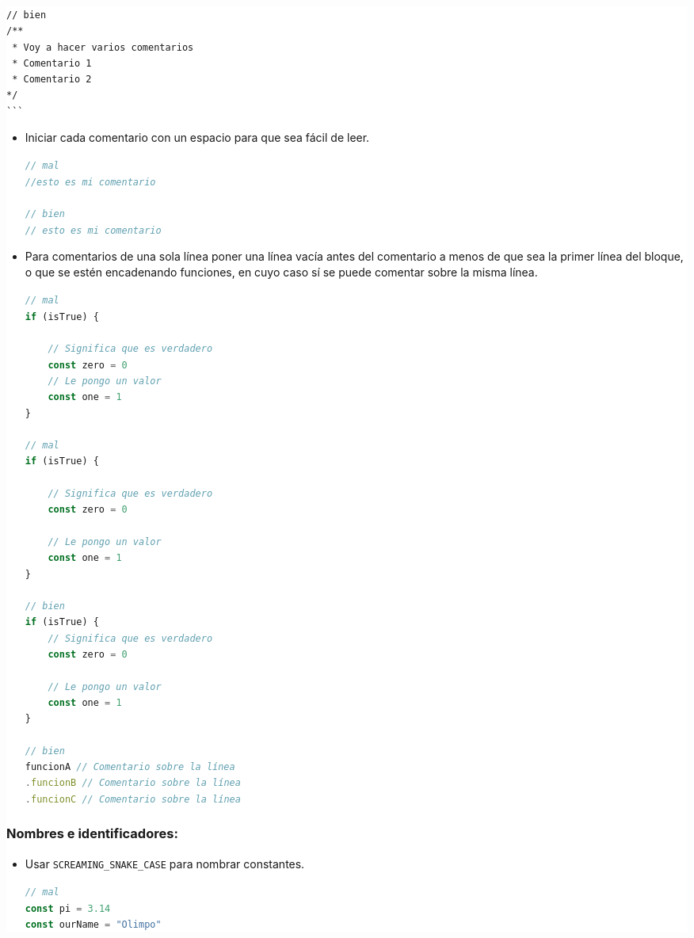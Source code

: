     // bien
    /**
     * Voy a hacer varios comentarios
     * Comentario 1
     * Comentario 2
    */
    ```

 - Iniciar cada comentario con un espacio para que sea fácil de leer.
    ```js
    // mal
    //esto es mi comentario

    // bien
    // esto es mi comentario
    ```

 - Para comentarios de una sola línea poner una línea vacía antes del comentario a menos de que sea la primer línea del bloque, o que se estén encadenando funciones, en cuyo caso sí se puede comentar sobre la misma línea.
    ```js
    // mal
    if (isTrue) {

        // Significa que es verdadero
        const zero = 0
        // Le pongo un valor
        const one = 1
    }

    // mal
    if (isTrue) {

        // Significa que es verdadero
        const zero = 0
        
        // Le pongo un valor
        const one = 1
    }

    // bien
    if (isTrue) {
        // Significa que es verdadero
        const zero = 0

        // Le pongo un valor
        const one = 1
    }

    // bien
    funcionA // Comentario sobre la línea
    .funcionB // Comentario sobre la línea
    .funcionC // Comentario sobre la línea
    ```

### Nombres e identificadores:
 - Usar `SCREAMING_SNAKE_CASE` para nombrar constantes.
    ```js
    // mal
    const pi = 3.14
    const ourName = "Olimpo"
